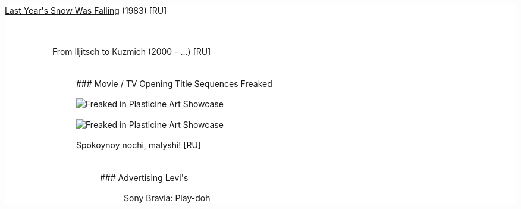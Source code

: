 <a href="https://www.imdb.com/title/tt0219233/">Last Year's Snow Was Falling</a> (1983) [RU]
<p class="showcase"><figure class="aspect-ratio"><object classid="clsid:d27cdb6e-ae6d-11cf-96b8-444553540000" width="425" height="344" codebase="https://download.macromedia.com/pub/shockwave/cabs/flash/swflash.cab#version=6,0,40,0"><param name="allowFullScreen" value="true" /><param name="allowscriptaccess" value="always" /><param name="src" value="https://youtube.com/v/p1HSv_F3dRg&amp;hl=en_US&amp;fs=1&amp;rel=0" /><param name="allowfullscreen" value="true" /><embed type="application/x-shockwave-flash" width="425" height="344" src="https://youtube.com/v/p1HSv_F3dRg&amp;hl=en_US&amp;fs=1&amp;rel=0" allowscriptaccess="always" allowfullscreen="true"></embed></figure></object><br>
<p class="showcase"><figure class="aspect-ratio"><object classid="clsid:d27cdb6e-ae6d-11cf-96b8-444553540000" width="425" height="344" codebase="https://download.macromedia.com/pub/shockwave/cabs/flash/swflash.cab#version=6,0,40,0"><param name="allowFullScreen" value="true" /><param name="allowscriptaccess" value="always" /><param name="src" value="https://youtube.com/v/_dtqcla666A&amp;hl=en_US&amp;fs=1&amp;rel=0" /><param name="allowfullscreen" value="true" /><embed type="application/x-shockwave-flash" width="425" height="344" src="https://youtube.com/v/_dtqcla666A&amp;hl=en_US&amp;fs=1&amp;rel=0" allowscriptaccess="always" allowfullscreen="true"></embed></figure></object>

From Iljitsch to Kuzmich (2000 - ...) [RU]
<p class="showcase"><figure class="aspect-ratio"><object classid="clsid:d27cdb6e-ae6d-11cf-96b8-444553540000" width="425" height="344" codebase="https://download.macromedia.com/pub/shockwave/cabs/flash/swflash.cab#version=6,0,40,0"><param name="allowFullScreen" value="true" /><param name="allowscriptaccess" value="always" /><param name="src" value="https://youtube.com/v/MimNHCoOZdk&amp;hl=en_US&amp;fs=1&amp;rel=0" /><param name="allowfullscreen" value="true" /><embed type="application/x-shockwave-flash" width="425" height="344" src="https://youtube.com/v/MimNHCoOZdk&amp;hl=en_US&amp;fs=1&amp;rel=0" allowscriptaccess="always" allowfullscreen="true"></embed></figure></object><br>
### Movie / TV Opening Title Sequences
Freaked
<p class="showcase"><img loading="lazy" decoding="async" src="https://archive.smashing.media/assets/344dbf88-fdf9-42bb-adb4-46f01eedd629/66329c2e-d18c-4e3e-ad7d-ca5c9f51d1cc/freaked01.jpg" alt="Freaked in Plasticine Art Showcase" width="500" height="273" /></p>
<p class="showcase"><img loading="lazy" decoding="async" src="https://archive.smashing.media/assets/344dbf88-fdf9-42bb-adb4-46f01eedd629/ebc2b7b9-b4d9-4ad2-96eb-cb3a5623d508/freaked02.jpg" alt="Freaked in Plasticine Art Showcase" width="500" height="436" /></p>

Spokoynoy nochi, malyshi! [RU]
<p class="showcase"><figure class="aspect-ratio"><object classid="clsid:d27cdb6e-ae6d-11cf-96b8-444553540000" width="425" height="344" codebase="https://download.macromedia.com/pub/shockwave/cabs/flash/swflash.cab#version=6,0,40,0"><param name="allowFullScreen" value="true" /><param name="allowscriptaccess" value="always" /><param name="src" value="https://youtube.com/v/yJrkzn5bU_4&amp;hl=en_US&amp;fs=1&amp;rel=0" /><param name="allowfullscreen" value="true" /><embed type="application/x-shockwave-flash" width="425" height="344" src="https://youtube.com/v/yJrkzn5bU_4&amp;hl=en_US&amp;fs=1&amp;rel=0" allowscriptaccess="always" allowfullscreen="true"></embed></figure></object><br>
### Advertising
Levi's
<p class="showcase"><figure class="aspect-ratio"><object classid="clsid:d27cdb6e-ae6d-11cf-96b8-444553540000" width="425" height="344" codebase="https://download.macromedia.com/pub/shockwave/cabs/flash/swflash.cab#version=6,0,40,0"><param name="allowFullScreen" value="true" /><param name="allowscriptaccess" value="always" /><param name="src" value="https://youtube.com/v/4JRxwZ146L4&amp;hl=en_US&amp;fs=1&amp;rel=0" /><param name="allowfullscreen" value="true" /><embed type="application/x-shockwave-flash" width="425" height="344" src="https://youtube.com/v/4JRxwZ146L4&amp;hl=en_US&amp;fs=1&amp;rel=0" allowscriptaccess="always" allowfullscreen="true"></embed></figure></object>

Sony Bravia: Play-doh
<p class="showcase"><figure class="aspect-ratio"><object classid="clsid:d27cdb6e-ae6d-11cf-96b8-444553540000" width="425" height="344" codebase="https://download.macromedia.com/pub/shockwave/cabs/flash/swflash.cab#version=6,0,40,0"><param name="allowFullScreen" value="true" /><param name="allowscriptaccess" value="always" /><param name="src" value="https://youtube.com/v/CLUAbkRUvVQ&amp;hl=en_US&amp;fs=1&amp;rel=0" /><param name="allowfullscreen" value="true" /><embed type="application/x-shockwave-flash" width="425" height="344" src="https://youtube.com/v/CLUAbkRUvVQ&amp;hl=en_US&amp;fs=1&amp;rel=0" allowscriptaccess="always" allowfullscreen="true"></embed></figure></object>
